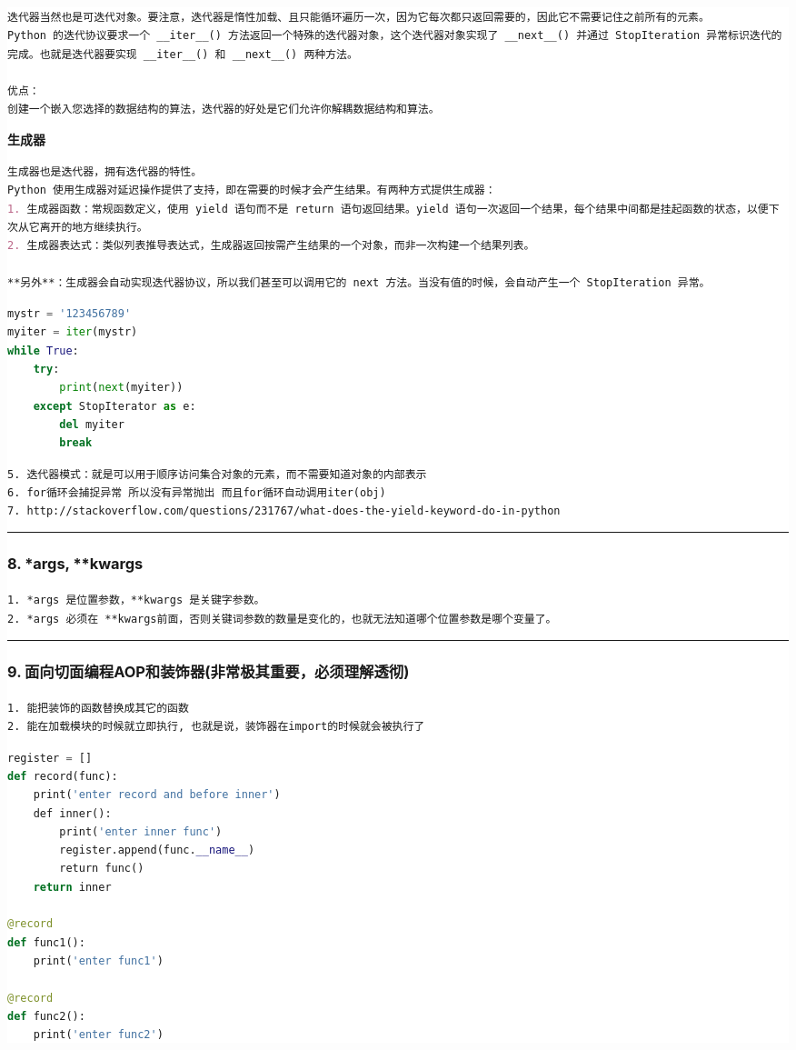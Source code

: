 ```markdown
迭代器当然也是可迭代对象。要注意，迭代器是惰性加载、且只能循环遍历一次，因为它每次都只返回需要的，因此它不需要记住之前所有的元素。
Python 的迭代协议要求一个 __iter__() 方法返回一个特殊的迭代器对象，这个迭代器对象实现了 __next__() 并通过 StopIteration 异常标识迭代的完成。也就是迭代器要实现 __iter__() 和 __next__() 两种方法。

优点：
创建一个嵌入您选择的数据结构的算法，迭代器的好处是它们允许你解耦数据结构和算法。
```

**生成器**

```markdown
生成器也是迭代器，拥有迭代器的特性。
Python 使用生成器对延迟操作提供了支持，即在需要的时候才会产生结果。有两种方式提供生成器：
1. 生成器函数：常规函数定义，使用 yield 语句而不是 return 语句返回结果。yield 语句一次返回一个结果，每个结果中间都是挂起函数的状态，以便下次从它离开的地方继续执行。
2. 生成器表达式：类似列表推导表达式，生成器返回按需产生结果的一个对象，而非一次构建一个结果列表。

**另外**：生成器会自动实现迭代器协议，所以我们甚至可以调用它的 next 方法。当没有值的时候，会自动产生一个 StopIteration 异常。
```

```python
mystr = '123456789'
myiter = iter(mystr)
while True:
    try:
        print(next(myiter))
    except StopIterator as e:
        del myiter
        break
```

    5. 迭代器模式：就是可以用于顺序访问集合对象的元素，而不需要知道对象的内部表示
    6. for循环会捕捉异常 所以没有异常抛出 而且for循环自动调用iter(obj)
    7. http://stackoverflow.com/questions/231767/what-does-the-yield-keyword-do-in-python

-----------------------

### 8. *args, **kwargs

    1. *args 是位置参数，**kwargs 是关键字参数。
    2. *args 必须在 **kwargs前面，否则关键词参数的数量是变化的，也就无法知道哪个位置参数是哪个变量了。

------------------------

### 9. 面向切面编程AOP和装饰器(非常极其重要，必须理解透彻)

    1. 能把装饰的函数替换成其它的函数
    2. 能在加载模块的时候就立即执行, 也就是说，装饰器在import的时候就会被执行了

```python
register = []
def record(func):
    print('enter record and before inner')
    def inner():
        print('enter inner func')
        register.append(func.__name__)
        return func()
    return inner

@record
def func1():
    print('enter func1')

@record
def func2():
    print('enter func2')
```
